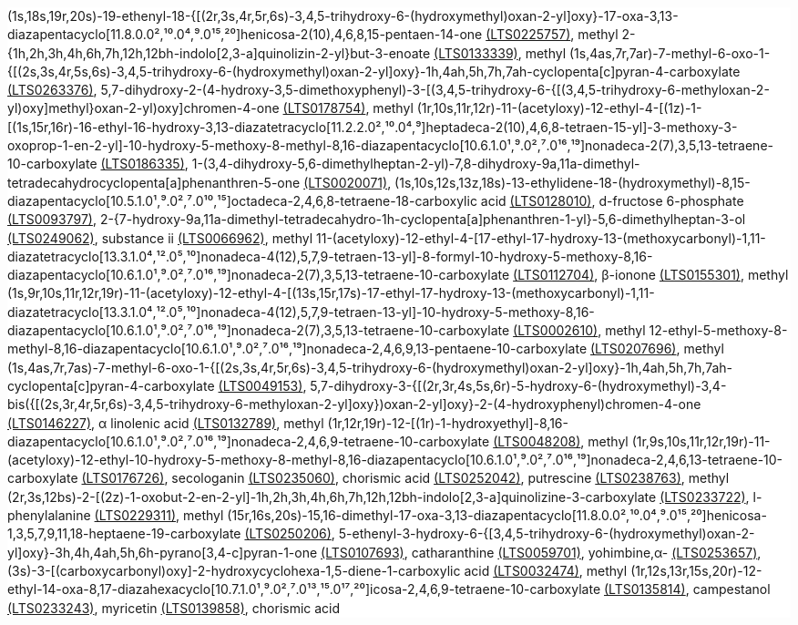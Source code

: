 (1s,18s,19r,20s)-19-ethenyl-18-{[(2r,3s,4r,5r,6s)-3,4,5-trihydroxy-6-(hydroxymethyl)oxan-2-yl]oxy}-17-oxa-3,13-diazapentacyclo[11.8.0.0²,¹⁰.0⁴,⁹.0¹⁵,²⁰]henicosa-2(10),4,6,8,15-pentaen-14-one [(LTS0225757)](https://lotus.naturalproducts.net/compound/lotus_id/LTS0225757), methyl 2-{1h,2h,3h,4h,6h,7h,12h,12bh-indolo[2,3-a]quinolizin-2-yl}but-3-enoate [(LTS0133339)](https://lotus.naturalproducts.net/compound/lotus_id/LTS0133339), methyl (1s,4as,7r,7ar)-7-methyl-6-oxo-1-{[(2s,3s,4r,5s,6s)-3,4,5-trihydroxy-6-(hydroxymethyl)oxan-2-yl]oxy}-1h,4ah,5h,7h,7ah-cyclopenta[c]pyran-4-carboxylate [(LTS0263376)](https://lotus.naturalproducts.net/compound/lotus_id/LTS0263376), 5,7-dihydroxy-2-(4-hydroxy-3,5-dimethoxyphenyl)-3-[(3,4,5-trihydroxy-6-{[(3,4,5-trihydroxy-6-methyloxan-2-yl)oxy]methyl}oxan-2-yl)oxy]chromen-4-one [(LTS0178754)](https://lotus.naturalproducts.net/compound/lotus_id/LTS0178754), methyl (1r,10s,11r,12r)-11-(acetyloxy)-12-ethyl-4-[(1z)-1-[(1s,15r,16r)-16-ethyl-16-hydroxy-3,13-diazatetracyclo[11.2.2.0²,¹⁰.0⁴,⁹]heptadeca-2(10),4,6,8-tetraen-15-yl]-3-methoxy-3-oxoprop-1-en-2-yl]-10-hydroxy-5-methoxy-8-methyl-8,16-diazapentacyclo[10.6.1.0¹,⁹.0²,⁷.0¹⁶,¹⁹]nonadeca-2(7),3,5,13-tetraene-10-carboxylate [(LTS0186335)](https://lotus.naturalproducts.net/compound/lotus_id/LTS0186335), 1-(3,4-dihydroxy-5,6-dimethylheptan-2-yl)-7,8-dihydroxy-9a,11a-dimethyl-tetradecahydrocyclopenta[a]phenanthren-5-one [(LTS0020071)](https://lotus.naturalproducts.net/compound/lotus_id/LTS0020071), (1s,10s,12s,13z,18s)-13-ethylidene-18-(hydroxymethyl)-8,15-diazapentacyclo[10.5.1.0¹,⁹.0²,⁷.0¹⁰,¹⁵]octadeca-2,4,6,8-tetraene-18-carboxylic acid [(LTS0128010)](https://lotus.naturalproducts.net/compound/lotus_id/LTS0128010), d-fructose 6-phosphate [(LTS0093797)](https://lotus.naturalproducts.net/compound/lotus_id/LTS0093797), 2-{7-hydroxy-9a,11a-dimethyl-tetradecahydro-1h-cyclopenta[a]phenanthren-1-yl}-5,6-dimethylheptan-3-ol [(LTS0249062)](https://lotus.naturalproducts.net/compound/lotus_id/LTS0249062), substance ii [(LTS0066962)](https://lotus.naturalproducts.net/compound/lotus_id/LTS0066962), methyl 11-(acetyloxy)-12-ethyl-4-[17-ethyl-17-hydroxy-13-(methoxycarbonyl)-1,11-diazatetracyclo[13.3.1.0⁴,¹².0⁵,¹⁰]nonadeca-4(12),5,7,9-tetraen-13-yl]-8-formyl-10-hydroxy-5-methoxy-8,16-diazapentacyclo[10.6.1.0¹,⁹.0²,⁷.0¹⁶,¹⁹]nonadeca-2(7),3,5,13-tetraene-10-carboxylate [(LTS0112704)](https://lotus.naturalproducts.net/compound/lotus_id/LTS0112704), β-ionone [(LTS0155301)](https://lotus.naturalproducts.net/compound/lotus_id/LTS0155301), methyl (1s,9r,10s,11r,12r,19r)-11-(acetyloxy)-12-ethyl-4-[(13s,15r,17s)-17-ethyl-17-hydroxy-13-(methoxycarbonyl)-1,11-diazatetracyclo[13.3.1.0⁴,¹².0⁵,¹⁰]nonadeca-4(12),5,7,9-tetraen-13-yl]-10-hydroxy-5-methoxy-8,16-diazapentacyclo[10.6.1.0¹,⁹.0²,⁷.0¹⁶,¹⁹]nonadeca-2(7),3,5,13-tetraene-10-carboxylate [(LTS0002610)](https://lotus.naturalproducts.net/compound/lotus_id/LTS0002610), methyl 12-ethyl-5-methoxy-8-methyl-8,16-diazapentacyclo[10.6.1.0¹,⁹.0²,⁷.0¹⁶,¹⁹]nonadeca-2,4,6,9,13-pentaene-10-carboxylate [(LTS0207696)](https://lotus.naturalproducts.net/compound/lotus_id/LTS0207696), methyl (1s,4as,7r,7as)-7-methyl-6-oxo-1-{[(2s,3s,4r,5r,6s)-3,4,5-trihydroxy-6-(hydroxymethyl)oxan-2-yl]oxy}-1h,4ah,5h,7h,7ah-cyclopenta[c]pyran-4-carboxylate [(LTS0049153)](https://lotus.naturalproducts.net/compound/lotus_id/LTS0049153), 5,7-dihydroxy-3-{[(2r,3r,4s,5s,6r)-5-hydroxy-6-(hydroxymethyl)-3,4-bis({[(2s,3r,4r,5r,6s)-3,4,5-trihydroxy-6-methyloxan-2-yl]oxy})oxan-2-yl]oxy}-2-(4-hydroxyphenyl)chromen-4-one [(LTS0146227)](https://lotus.naturalproducts.net/compound/lotus_id/LTS0146227), α linolenic acid [(LTS0132789)](https://lotus.naturalproducts.net/compound/lotus_id/LTS0132789), methyl (1r,12r,19r)-12-[(1r)-1-hydroxyethyl]-8,16-diazapentacyclo[10.6.1.0¹,⁹.0²,⁷.0¹⁶,¹⁹]nonadeca-2,4,6,9-tetraene-10-carboxylate [(LTS0048208)](https://lotus.naturalproducts.net/compound/lotus_id/LTS0048208), methyl (1r,9s,10s,11r,12r,19r)-11-(acetyloxy)-12-ethyl-10-hydroxy-5-methoxy-8-methyl-8,16-diazapentacyclo[10.6.1.0¹,⁹.0²,⁷.0¹⁶,¹⁹]nonadeca-2,4,6,13-tetraene-10-carboxylate [(LTS0176726)](https://lotus.naturalproducts.net/compound/lotus_id/LTS0176726), secologanin [(LTS0235060)](https://lotus.naturalproducts.net/compound/lotus_id/LTS0235060), chorismic acid [(LTS0252042)](https://lotus.naturalproducts.net/compound/lotus_id/LTS0252042), putrescine [(LTS0238763)](https://lotus.naturalproducts.net/compound/lotus_id/LTS0238763), methyl (2r,3s,12bs)-2-[(2z)-1-oxobut-2-en-2-yl]-1h,2h,3h,4h,6h,7h,12h,12bh-indolo[2,3-a]quinolizine-3-carboxylate [(LTS0233722)](https://lotus.naturalproducts.net/compound/lotus_id/LTS0233722), l-phenylalanine [(LTS0229311)](https://lotus.naturalproducts.net/compound/lotus_id/LTS0229311), methyl (15r,16s,20s)-15,16-dimethyl-17-oxa-3,13-diazapentacyclo[11.8.0.0²,¹⁰.0⁴,⁹.0¹⁵,²⁰]henicosa-1,3,5,7,9,11,18-heptaene-19-carboxylate [(LTS0250206)](https://lotus.naturalproducts.net/compound/lotus_id/LTS0250206), 5-ethenyl-3-hydroxy-6-{[3,4,5-trihydroxy-6-(hydroxymethyl)oxan-2-yl]oxy}-3h,4h,4ah,5h,6h-pyrano[3,4-c]pyran-1-one [(LTS0107693)](https://lotus.naturalproducts.net/compound/lotus_id/LTS0107693), catharanthine [(LTS0059701)](https://lotus.naturalproducts.net/compound/lotus_id/LTS0059701), yohimbine,α- [(LTS0253657)](https://lotus.naturalproducts.net/compound/lotus_id/LTS0253657), (3s)-3-[(carboxycarbonyl)oxy]-2-hydroxycyclohexa-1,5-diene-1-carboxylic acid [(LTS0032474)](https://lotus.naturalproducts.net/compound/lotus_id/LTS0032474), methyl (1r,12s,13r,15s,20r)-12-ethyl-14-oxa-8,17-diazahexacyclo[10.7.1.0¹,⁹.0²,⁷.0¹³,¹⁵.0¹⁷,²⁰]icosa-2,4,6,9-tetraene-10-carboxylate [(LTS0135814)](https://lotus.naturalproducts.net/compound/lotus_id/LTS0135814), campestanol [(LTS0233243)](https://lotus.naturalproducts.net/compound/lotus_id/LTS0233243), myricetin [(LTS0139858)](https://lotus.naturalproducts.net/compound/lotus_id/LTS0139858), chorismic acid